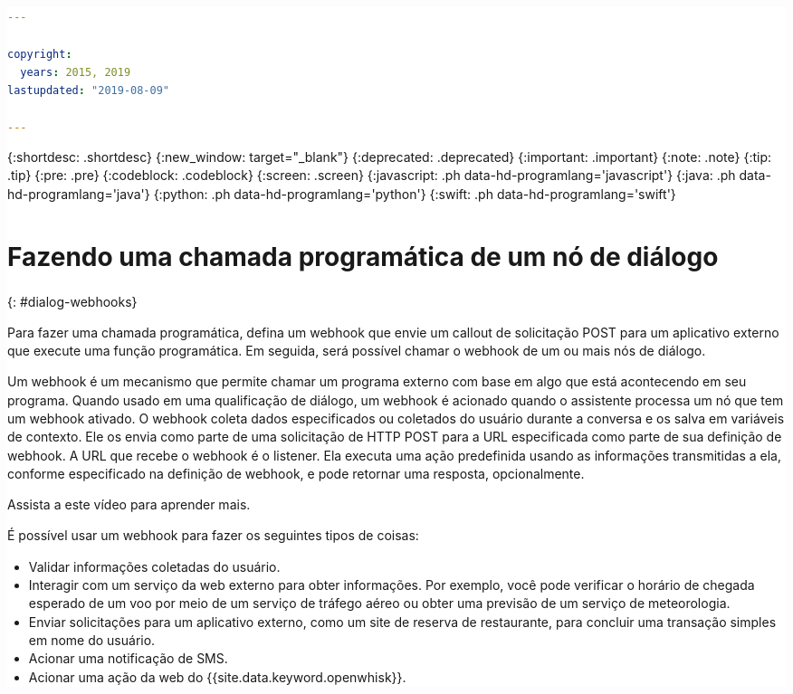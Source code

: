 ```yaml
---

copyright:
  years: 2015, 2019
lastupdated: "2019-08-09"

---
```


{:shortdesc: .shortdesc}
{:new_window: target="_blank"}
{:deprecated: .deprecated}
{:important: .important}
{:note: .note}
{:tip: .tip}
{:pre: .pre}
{:codeblock: .codeblock}
{:screen: .screen}
{:javascript: .ph data-hd-programlang='javascript'}
{:java: .ph data-hd-programlang='java'}
{:python: .ph data-hd-programlang='python'}
{:swift: .ph data-hd-programlang='swift'}

# Fazendo uma chamada programática de um nó de diálogo
{: #dialog-webhooks}

Para fazer uma chamada programática, defina um webhook que envie um callout de solicitação POST para um aplicativo externo que execute uma função programática. Em seguida, será possível chamar o webhook de um ou mais nós de diálogo.

Um webhook é um mecanismo que permite chamar um programa externo com base em algo que está acontecendo em seu programa. Quando usado em uma qualificação de diálogo, um webhook é acionado quando o assistente processa um nó que tem um webhook ativado. O webhook coleta dados especificados ou coletados do usuário durante a conversa e os salva em variáveis de contexto. Ele os envia como parte de uma solicitação de HTTP POST para a URL especificada como parte de sua definição de webhook. A URL que recebe o webhook é o listener. Ela executa uma ação predefinida usando as informações transmitidas a ela, conforme especificado na definição de webhook, e pode retornar uma resposta, opcionalmente.

Assista a este vídeo para aprender mais.

<iframe class="embed-responsive-item" id="youtubeplayer" title="Demo de webhooks" type="text/html" width="640" height="390" src="https://www.youtube.com/embed/j8TBqD2rx2o?rel=0" frameborder="0" webkitallowfullscreen mozallowfullscreen allowfullscreen> </iframe>

É possível usar um webhook para fazer os seguintes tipos de coisas:

- Validar informações coletadas do usuário.
- Interagir com um serviço da web externo para obter informações. Por exemplo, você pode verificar o horário de chegada esperado de um voo por meio de um serviço de tráfego aéreo ou obter uma previsão de um serviço de meteorologia.
- Enviar solicitações para um aplicativo externo, como um site de reserva de restaurante, para concluir uma transação simples em nome do usuário.
- Acionar uma notificação de SMS.
- Acionar uma ação da web do {{site.data.keyword.openwhisk}}.
